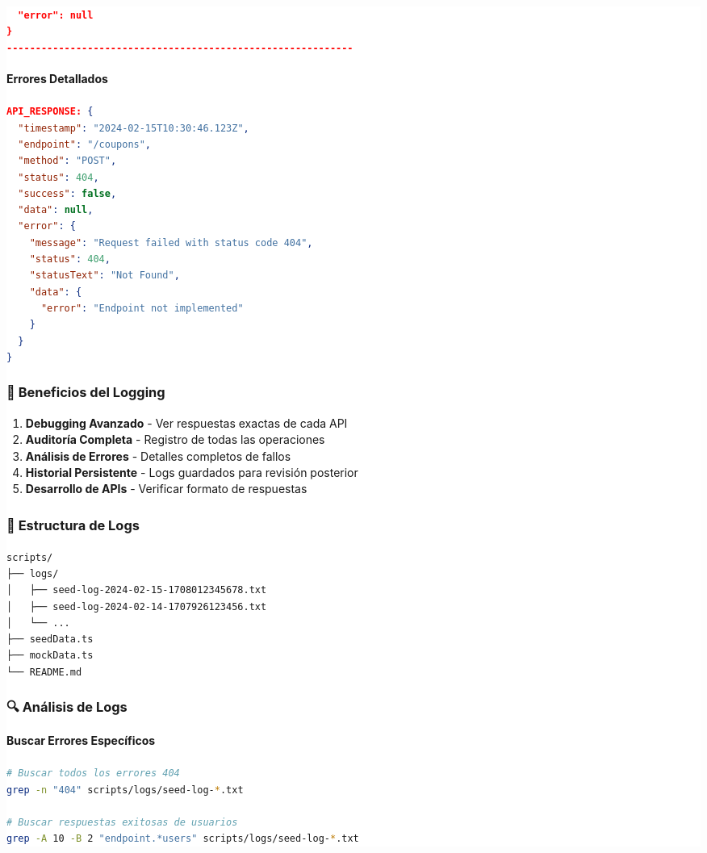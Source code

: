 ```json
  "error": null
}
------------------------------------------------------------
```

#### **Errores Detallados**
```json
API_RESPONSE: {
  "timestamp": "2024-02-15T10:30:46.123Z",
  "endpoint": "/coupons",
  "method": "POST",
  "status": 404,
  "success": false,
  "data": null,
  "error": {
    "message": "Request failed with status code 404",
    "status": 404,
    "statusText": "Not Found",
    "data": {
      "error": "Endpoint not implemented"
    }
  }
}
```

### 🎯 **Beneficios del Logging**

1. **Debugging Avanzado** - Ver respuestas exactas de cada API
2. **Auditoría Completa** - Registro de todas las operaciones
3. **Análisis de Errores** - Detalles completos de fallos
4. **Historial Persistente** - Logs guardados para revisión posterior
5. **Desarrollo de APIs** - Verificar formato de respuestas

### 📁 **Estructura de Logs**
```
scripts/
├── logs/
│   ├── seed-log-2024-02-15-1708012345678.txt
│   ├── seed-log-2024-02-14-1707926123456.txt
│   └── ...
├── seedData.ts
├── mockData.ts
└── README.md
```

### 🔍 **Análisis de Logs**

#### **Buscar Errores Específicos**
```bash
# Buscar todos los errores 404
grep -n "404" scripts/logs/seed-log-*.txt

# Buscar respuestas exitosas de usuarios
grep -A 10 -B 2 "endpoint.*users" scripts/logs/seed-log-*.txt
```
